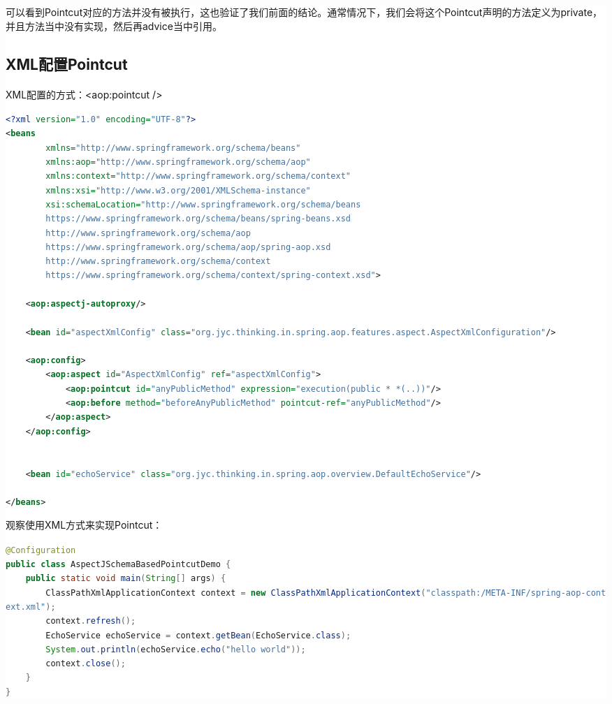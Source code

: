 可以看到Pointcut对应的方法并没有被执行，这也验证了我们前面的结论。通常情况下，我们会将这个Pointcut声明的方法定义为private，并且方法当中没有实现，然后再advice当中引用。

## XML配置Pointcut

XML配置的方式：<aop:pointcut />

```xml
<?xml version="1.0" encoding="UTF-8"?>
<beans
        xmlns="http://www.springframework.org/schema/beans"
        xmlns:aop="http://www.springframework.org/schema/aop"
        xmlns:context="http://www.springframework.org/schema/context"
        xmlns:xsi="http://www.w3.org/2001/XMLSchema-instance"
        xsi:schemaLocation="http://www.springframework.org/schema/beans
        https://www.springframework.org/schema/beans/spring-beans.xsd
        http://www.springframework.org/schema/aop
        https://www.springframework.org/schema/aop/spring-aop.xsd
        http://www.springframework.org/schema/context
        https://www.springframework.org/schema/context/spring-context.xsd">

    <aop:aspectj-autoproxy/>

    <bean id="aspectXmlConfig" class="org.jyc.thinking.in.spring.aop.features.aspect.AspectXmlConfiguration"/>

    <aop:config>
        <aop:aspect id="AspectXmlConfig" ref="aspectXmlConfig">
            <aop:pointcut id="anyPublicMethod" expression="execution(public * *(..))"/>
            <aop:before method="beforeAnyPublicMethod" pointcut-ref="anyPublicMethod"/>
        </aop:aspect>
    </aop:config>


    <bean id="echoService" class="org.jyc.thinking.in.spring.aop.overview.DefaultEchoService"/>

</beans>
```

观察使用XML方式来实现Pointcut：

```java
@Configuration
public class AspectJSchemaBasedPointcutDemo {
    public static void main(String[] args) {
        ClassPathXmlApplicationContext context = new ClassPathXmlApplicationContext("classpath:/META-INF/spring-aop-context.xml");
        context.refresh();
        EchoService echoService = context.getBean(EchoService.class);
        System.out.println(echoService.echo("hello world"));
        context.close();
    }
}
```
